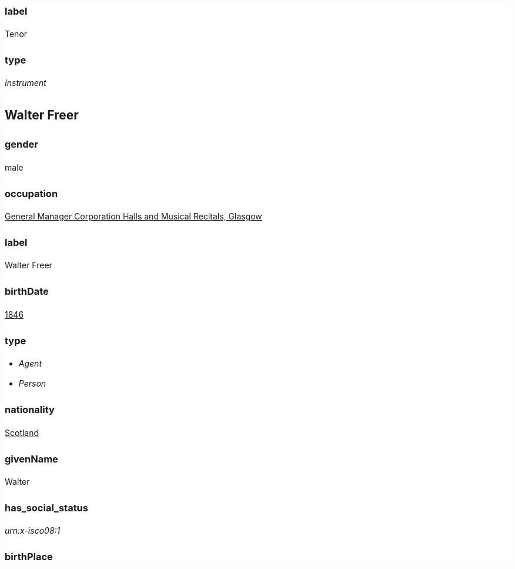 ### label


Tenor

### type


*Instrument*

## Walter Freer

### gender


male

### occupation


[General Manager Corporation Halls and Musical Recitals, Glasgow](#General-Manager-Corporation-Halls-and-Musical-Recitals-Glasgow)

### label


Walter Freer

### birthDate


[1846](#1846)

### type

 - *Agent*

 - *Person*

### nationality


[Scotland](#Scotland)

### givenName


Walter

### has_social_status


*urn:x-isco08:1*

### birthPlace


